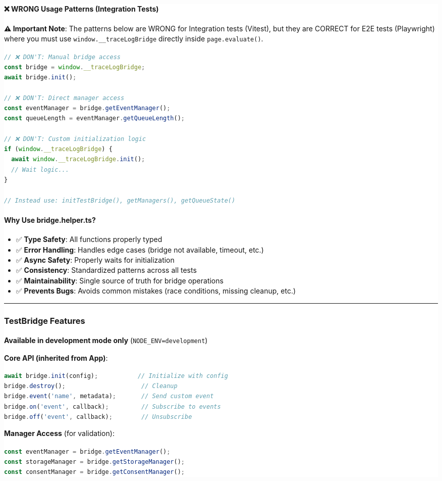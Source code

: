#### ❌ WRONG Usage Patterns (Integration Tests)

**⚠️ Important Note**: The patterns below are WRONG for Integration tests (Vitest), but they are CORRECT for E2E tests (Playwright) where you must use `window.__traceLogBridge` directly inside `page.evaluate()`.

```typescript
// ❌ DON'T: Manual bridge access
const bridge = window.__traceLogBridge;
await bridge.init();

// ❌ DON'T: Direct manager access
const eventManager = bridge.getEventManager();
const queueLength = eventManager.getQueueLength();

// ❌ DON'T: Custom initialization logic
if (window.__traceLogBridge) {
  await window.__traceLogBridge.init();
  // Wait logic...
}

// Instead use: initTestBridge(), getManagers(), getQueueState()
```

#### Why Use bridge.helper.ts?

- ✅ **Type Safety**: All functions properly typed
- ✅ **Error Handling**: Handles edge cases (bridge not available, timeout, etc.)
- ✅ **Async Safety**: Properly waits for initialization
- ✅ **Consistency**: Standardized patterns across all tests
- ✅ **Maintainability**: Single source of truth for bridge operations
- ✅ **Prevents Bugs**: Avoids common mistakes (race conditions, missing cleanup, etc.)

---

### TestBridge Features

**Available in development mode only** (`NODE_ENV=development`)

**Core API (inherited from App)**:
```typescript
await bridge.init(config);           // Initialize with config
bridge.destroy();                     // Cleanup
bridge.event('name', metadata);       // Send custom event
bridge.on('event', callback);         // Subscribe to events
bridge.off('event', callback);        // Unsubscribe
```

**Manager Access** (for validation):
```typescript
const eventManager = bridge.getEventManager();
const storageManager = bridge.getStorageManager();
const consentManager = bridge.getConsentManager();
```
